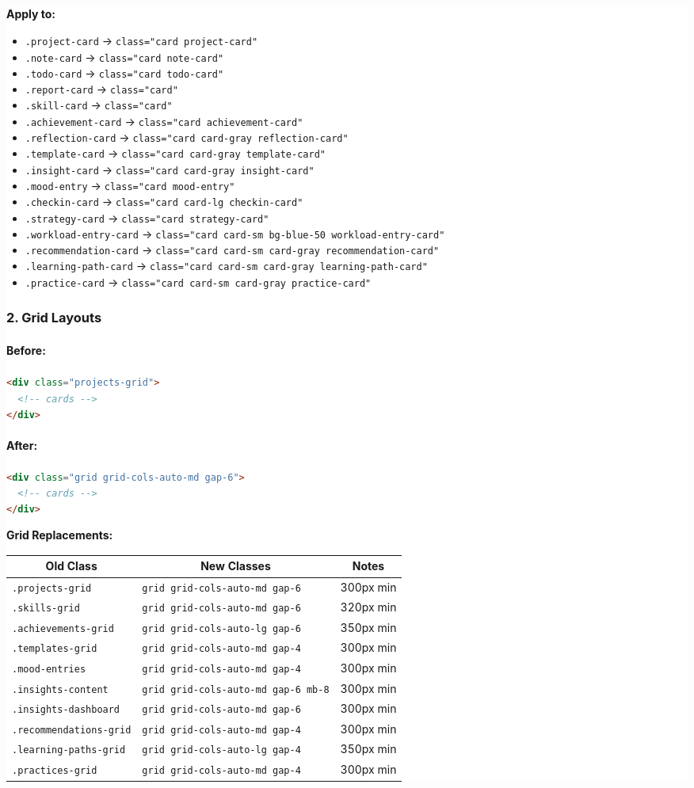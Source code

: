 **Apply to:**
- `.project-card` → `class="card project-card"`
- `.note-card` → `class="card note-card"`
- `.todo-card` → `class="card todo-card"`
- `.report-card` → `class="card"`
- `.skill-card` → `class="card"`
- `.achievement-card` → `class="card achievement-card"`
- `.reflection-card` → `class="card card-gray reflection-card"`
- `.template-card` → `class="card card-gray template-card"`
- `.insight-card` → `class="card card-gray insight-card"`
- `.mood-entry` → `class="card mood-entry"`
- `.checkin-card` → `class="card card-lg checkin-card"`
- `.strategy-card` → `class="card strategy-card"`
- `.workload-entry-card` → `class="card card-sm bg-blue-50 workload-entry-card"`
- `.recommendation-card` → `class="card card-sm card-gray recommendation-card"`
- `.learning-path-card` → `class="card card-sm card-gray learning-path-card"`
- `.practice-card` → `class="card card-sm card-gray practice-card"`

### 2. Grid Layouts

#### Before:
```html
<div class="projects-grid">
  <!-- cards -->
</div>
```

#### After:
```html
<div class="grid grid-cols-auto-md gap-6">
  <!-- cards -->
</div>
```

**Grid Replacements:**

| Old Class | New Classes | Notes |
|-----------|-------------|-------|
| `.projects-grid` | `grid grid-cols-auto-md gap-6` | 300px min |
| `.skills-grid` | `grid grid-cols-auto-md gap-6` | 320px min |
| `.achievements-grid` | `grid grid-cols-auto-lg gap-6` | 350px min |
| `.templates-grid` | `grid grid-cols-auto-md gap-4` | 300px min |
| `.mood-entries` | `grid grid-cols-auto-md gap-4` | 300px min |
| `.insights-content` | `grid grid-cols-auto-md gap-6 mb-8` | 300px min |
| `.insights-dashboard` | `grid grid-cols-auto-md gap-6` | 300px min |
| `.recommendations-grid` | `grid grid-cols-auto-md gap-4` | 300px min |
| `.learning-paths-grid` | `grid grid-cols-auto-lg gap-4` | 350px min |
| `.practices-grid` | `grid grid-cols-auto-md gap-4` | 300px min |
